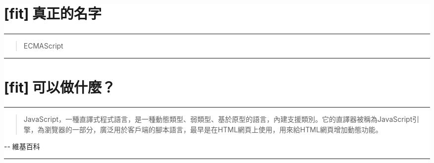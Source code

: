 # [fit] 真正的名字

---

> ECMAScript

---

# [fit] 可以做什麼？ 

---

> JavaScript，一種直譯式程式語言，是一種動態類型、弱類型、基於原型的語言，內建支援類別。它的直譯器被稱為JavaScript引擎，為瀏覽器的一部分，廣泛用於客戶端的腳本語言，最早是在HTML網頁上使用，用來給HTML網頁增加動態功能。

-- 維基百科

---
